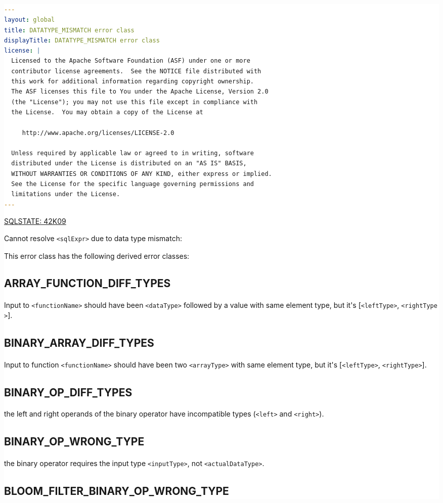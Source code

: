 ```yaml
---
layout: global
title: DATATYPE_MISMATCH error class
displayTitle: DATATYPE_MISMATCH error class
license: |
  Licensed to the Apache Software Foundation (ASF) under one or more
  contributor license agreements.  See the NOTICE file distributed with
  this work for additional information regarding copyright ownership.
  The ASF licenses this file to You under the Apache License, Version 2.0
  (the "License"); you may not use this file except in compliance with
  the License.  You may obtain a copy of the License at

     http://www.apache.org/licenses/LICENSE-2.0

  Unless required by applicable law or agreed to in writing, software
  distributed under the License is distributed on an "AS IS" BASIS,
  WITHOUT WARRANTIES OR CONDITIONS OF ANY KIND, either express or implied.
  See the License for the specific language governing permissions and
  limitations under the License.
---
```




[SQLSTATE: 42K09](sql-error-conditions-sqlstates.html#class-42-syntax-error-or-access-rule-violation)

Cannot resolve `<sqlExpr>` due to data type mismatch:

This error class has the following derived error classes:

## ARRAY_FUNCTION_DIFF_TYPES

Input to `<functionName>` should have been `<dataType>` followed by a value with same element type, but it's [`<leftType>`, `<rightType>`].

## BINARY_ARRAY_DIFF_TYPES

Input to function `<functionName>` should have been two `<arrayType>` with same element type, but it's [`<leftType>`, `<rightType>`].

## BINARY_OP_DIFF_TYPES

the left and right operands of the binary operator have incompatible types (`<left>` and `<right>`).

## BINARY_OP_WRONG_TYPE

the binary operator requires the input type `<inputType>`, not `<actualDataType>`.

## BLOOM_FILTER_BINARY_OP_WRONG_TYPE
